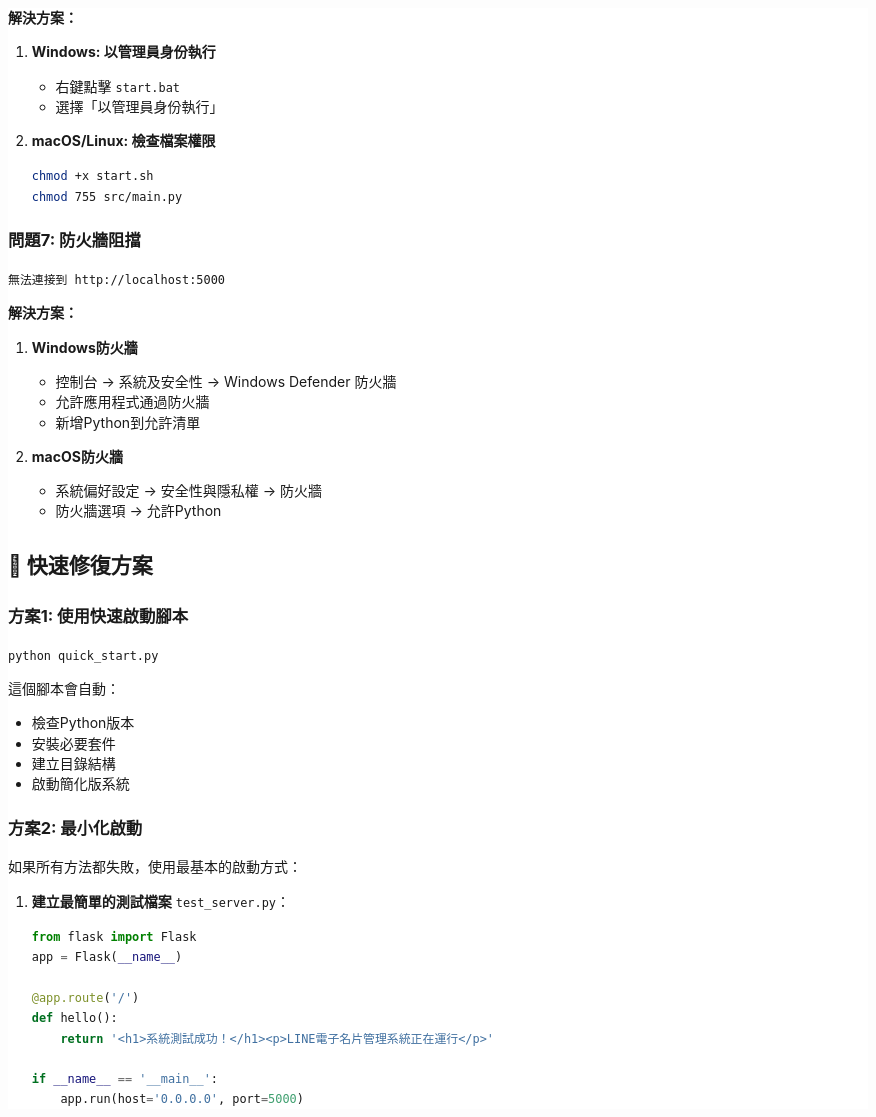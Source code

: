 **解決方案：**
1. **Windows: 以管理員身份執行**
   - 右鍵點擊 `start.bat`
   - 選擇「以管理員身份執行」

2. **macOS/Linux: 檢查檔案權限**
   ```bash
   chmod +x start.sh
   chmod 755 src/main.py
   ```

### 問題7: 防火牆阻擋
```
無法連接到 http://localhost:5000
```

**解決方案：**
1. **Windows防火牆**
   - 控制台 → 系統及安全性 → Windows Defender 防火牆
   - 允許應用程式通過防火牆
   - 新增Python到允許清單

2. **macOS防火牆**
   - 系統偏好設定 → 安全性與隱私權 → 防火牆
   - 防火牆選項 → 允許Python

## 🔧 快速修復方案

### 方案1: 使用快速啟動腳本
```bash
python quick_start.py
```
這個腳本會自動：
- 檢查Python版本
- 安裝必要套件
- 建立目錄結構
- 啟動簡化版系統

### 方案2: 最小化啟動
如果所有方法都失敗，使用最基本的啟動方式：

1. **建立最簡單的測試檔案** `test_server.py`：
   ```python
   from flask import Flask
   app = Flask(__name__)
   
   @app.route('/')
   def hello():
       return '<h1>系統測試成功！</h1><p>LINE電子名片管理系統正在運行</p>'
   
   if __name__ == '__main__':
       app.run(host='0.0.0.0', port=5000)
   ```

